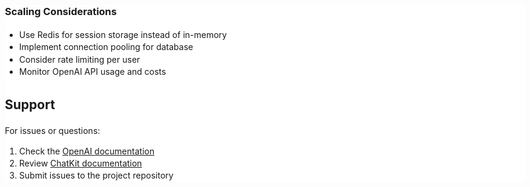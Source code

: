 ### Scaling Considerations

- Use Redis for session storage instead of in-memory
- Implement connection pooling for database
- Consider rate limiting per user
- Monitor OpenAI API usage and costs

## Support

For issues or questions:
1. Check the [OpenAI documentation](https://platform.openai.com/docs)
2. Review [ChatKit documentation](https://github.com/openai/chatkit-python)
3. Submit issues to the project repository